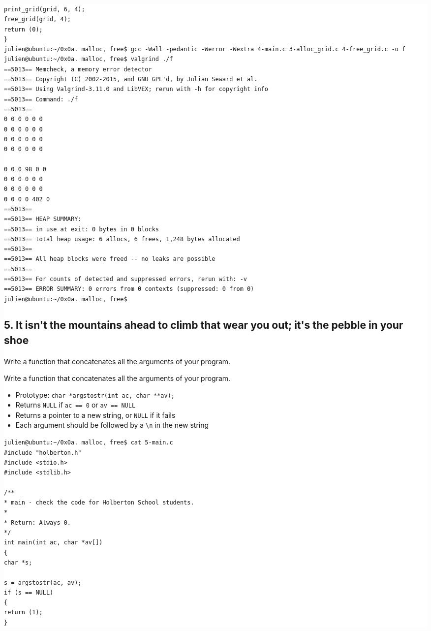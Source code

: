 ```
print_grid(grid, 6, 4);
free_grid(grid, 4);
return (0);
}
julien@ubuntu:~/0x0a. malloc, free$ gcc -Wall -pedantic -Werror -Wextra 4-main.c 3-alloc_grid.c 4-free_grid.c -o f
julien@ubuntu:~/0x0a. malloc, free$ valgrind ./f
==5013== Memcheck, a memory error detector
==5013== Copyright (C) 2002-2015, and GNU GPL'd, by Julian Seward et al.
==5013== Using Valgrind-3.11.0 and LibVEX; rerun with -h for copyright info
==5013== Command: ./f
==5013== 
0 0 0 0 0 0 
0 0 0 0 0 0 
0 0 0 0 0 0 
0 0 0 0 0 0 

0 0 0 98 0 0 
0 0 0 0 0 0 
0 0 0 0 0 0 
0 0 0 0 402 0 
==5013== 
==5013== HEAP SUMMARY:
==5013== in use at exit: 0 bytes in 0 blocks
==5013== total heap usage: 6 allocs, 6 frees, 1,248 bytes allocated
==5013== 
==5013== All heap blocks were freed -- no leaks are possible
==5013== 
==5013== For counts of detected and suppressed errors, rerun with: -v
==5013== ERROR SUMMARY: 0 errors from 0 contexts (suppressed: 0 from 0)
julien@ubuntu:~/0x0a. malloc, free$ 
```


## 5. It isn't the mountains ahead to climb that wear you out; it's the pebble in your shoe
Write a function that concatenates all the arguments of your program.

Write a function that concatenates all the arguments of your program.
+ Prototype: `char *argstostr(int ac, char **av);`
+ Returns `NULL` if `ac == 0` or `av == NULL`
+ Returns a pointer to a new string, or `NULL` if it fails
+ Each argument should be followed by a `\n` in the new string

```
julien@ubuntu:~/0x0a. malloc, free$ cat 5-main.c
#include "holberton.h"
#include <stdio.h>
#include <stdlib.h>

/**
* main - check the code for Holberton School students.
*
* Return: Always 0.
*/
int main(int ac, char *av[])
{
char *s;

s = argstostr(ac, av);
if (s == NULL)
{
return (1);
}
```